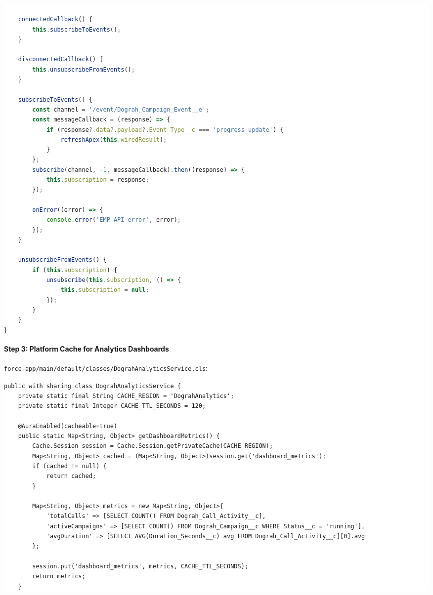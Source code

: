 ```typescript

    connectedCallback() {
        this.subscribeToEvents();
    }

    disconnectedCallback() {
        this.unsubscribeFromEvents();
    }

    subscribeToEvents() {
        const channel = '/event/Dograh_Campaign_Event__e';
        const messageCallback = (response) => {
            if (response?.data?.payload?.Event_Type__c === 'progress_update') {
                refreshApex(this.wiredResult);
            }
        };
        subscribe(channel, -1, messageCallback).then((response) => {
            this.subscription = response;
        });

        onError((error) => {
            console.error('EMP API error', error);
        });
    }

    unsubscribeFromEvents() {
        if (this.subscription) {
            unsubscribe(this.subscription, () => {
                this.subscription = null;
            });
        }
    }
}
```

#### Step 3: Platform Cache for Analytics Dashboards

`force-app/main/default/classes/DograhAnalyticsService.cls`:

```apex
public with sharing class DograhAnalyticsService {
    private static final String CACHE_REGION = 'DograhAnalytics';
    private static final Integer CACHE_TTL_SECONDS = 120;

    @AuraEnabled(cacheable=true)
    public static Map<String, Object> getDashboardMetrics() {
        Cache.Session session = Cache.Session.getPrivateCache(CACHE_REGION);
        Map<String, Object> cached = (Map<String, Object>)session.get('dashboard_metrics');
        if (cached != null) {
            return cached;
        }

        Map<String, Object> metrics = new Map<String, Object>{
            'totalCalls' => [SELECT COUNT() FROM Dograh_Call_Activity__c],
            'activeCampaigns' => [SELECT COUNT() FROM Dograh_Campaign__c WHERE Status__c = 'running'],
            'avgDuration' => [SELECT AVG(Duration_Seconds__c) avg FROM Dograh_Call_Activity__c][0].avg
        };

        session.put('dashboard_metrics', metrics, CACHE_TTL_SECONDS);
        return metrics;
    }

```